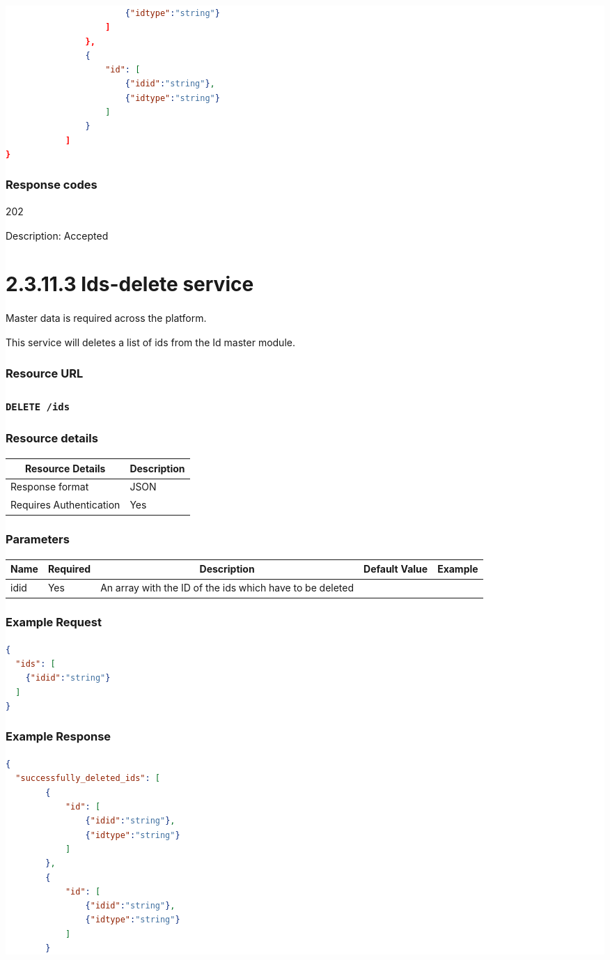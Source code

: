 ```JSON
						{"idtype":"string"}
					]
				}, 
				{ 
					"id": [
						{"idid":"string"},
						{"idtype":"string"}
					]
				}
			]
}
```
### Response codes
202

Description: Accepted
# 2.3.11.3 Ids-delete service
Master data is required across the platform. 

This service will deletes a list of ids from the Id master module. 

### Resource URL
### `DELETE /ids`

### Resource details

Resource Details | Description
------------ | -------------
Response format | JSON
Requires Authentication | Yes

### Parameters
Name | Required | Description | Default Value | Example
-----|----------|-------------|---------------|--------
idid|Yes|An array with the ID of the ids which have to be deleted| | 


### Example Request
```JSON
{
  "ids": [
	{"idid":"string"}
  ]
}
```
### Example Response
```JSON
{
  "successfully_deleted_ids": [
		{ 
			"id": [
				{"idid":"string"},
				{"idtype":"string"}
			]
		}, 
		{ 
			"id": [
				{"idid":"string"},
				{"idtype":"string"}
			]
		}
```